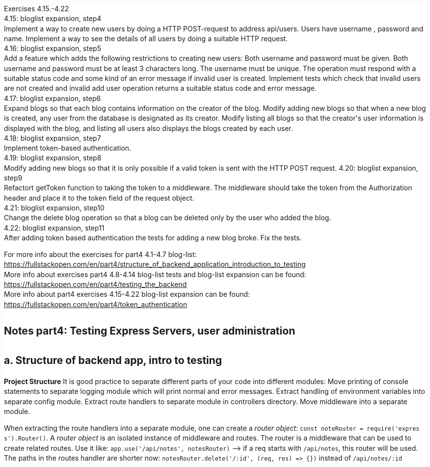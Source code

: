 Exercises 4.15.-4.22<br>
4.15: bloglist expansion, step4<br>
Implement a way to create new users by doing a HTTP POST-request to address api/users. Users have username , password and name. Implement a way to see the details of all users by doing a suitable HTTP request.<br>
4.16: bloglist expansion, step5<br>
Add a feature which adds the following restrictions to creating new users: Both username and password must be given. Both username and password must be at least 3 characters long. The username must be unique. The operation must respond with a suitable status code and some kind of an error message if invalid user is created. Implement tests which check that invalid users are not created and invalid add user operation returns a suitable status code and error message.<br>
4.17: bloglist expansion, step6<br>
Expand blogs so that each blog contains information on the creator of the blog. Modify adding new blogs so that when a new blog is created, any user from the database is designated as its creator. Modify listing all blogs so that the creator's user information is displayed with the blog, and listing all users also displays the blogs created by each user.<br>
4.18: bloglist expansion, step7<br>
Implement token-based authentication.<br>
4.19: bloglist expansion, step8<br>
Modify adding new blogs so that it is only possible if a valid token is sent with the HTTP POST request. 4.20: bloglist expansion, step9<br>
Refactort getToken function to taking the token to a middleware. The middleware should take the token from the Authorization header and place it to the token field of the request object.<br>
4.21: bloglist expansion, step10<br>
Change the delete blog operation so that a blog can be deleted only by the user who added the blog.<br>
4.22: bloglist expansion, step11<br>
After adding token based authentication the tests for adding a new blog broke. Fix the tests.

For more info about the exercises for part4 4.1-4.7 blog-list: <https://fullstackopen.com/en/part4/structure_of_backend_application_introduction_to_testing><br>
More info about exercises part4 4.8-4.14 blog-list tests and blog-list expansion can be found: <https://fullstackopen.com/en/part4/testing_the_backend><br>
More info about part4 exercises 4.15-4.22 blog-list expansion can be found: <https://fullstackopen.com/en/part4/token_authentication>

## Notes part4: Testing Express Servers, user administration

## a. Structure of backend app, intro to testing

**Project Structure** It is good practice to separate different parts of your code into different modules: Move printing of console statements to separate logging module which will print normal and error messages. Extract handling of environment variables into separate config module. Extract route handlers to separate module in controllers directory. Move middleware into a separate module.

When extracting the route handlers into a separate module, one can create a _router object_: `const noteRouter = require('express').Router()`. A _router object_ is an isolated instance of middleware and routes. The router is a middleware that can be used to create related routes. Use it like: `app.use('/api/notes', notesRouter)` --> if a req starts with `/api/notes`, this router will be used. The paths in the routes handler are shorter now: `notesRouter.delete('/:id', (req, res) => {})` instead of `/api/notes/:id`
